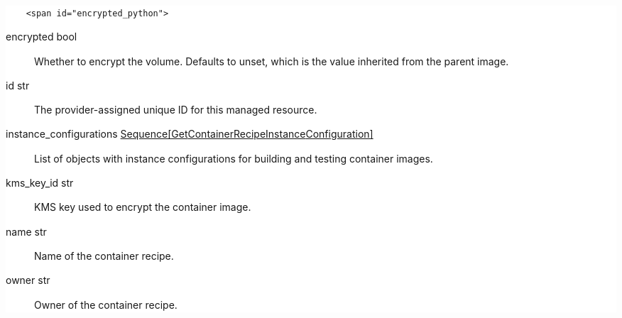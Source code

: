         <span id="encrypted_python">
<a data-swiftype-name="resource-property" data-swiftype-type="text" href="#encrypted_python" style="color: inherit; text-decoration: inherit;">encrypted</a>
</span>
        <span class="property-indicator"></span>
        <span class="property-type">bool</span>
    </dt>
    <dd><p>Whether to encrypt the volume. Defaults to unset, which is the value inherited from the parent image.</p>
</dd><dt class="property-"
            title="">
        <span id="id_python">
<a data-swiftype-name="resource-property" data-swiftype-type="text" href="#id_python" style="color: inherit; text-decoration: inherit;">id</a>
</span>
        <span class="property-indicator"></span>
        <span class="property-type">str</span>
    </dt>
    <dd><p>The provider-assigned unique ID for this managed resource.</p>
</dd><dt class="property-"
            title="">
        <span id="instance_configurations_python">
<a data-swiftype-name="resource-property" data-swiftype-type="text" href="#instance_configurations_python" style="color: inherit; text-decoration: inherit;">instance_<wbr>configurations</a>
</span>
        <span class="property-indicator"></span>
        <span class="property-type"><a href="#getcontainerrecipeinstanceconfiguration">Sequence[Get<wbr>Container<wbr>Recipe<wbr>Instance<wbr>Configuration]</a></span>
    </dt>
    <dd><p>List of objects with instance configurations for building and testing container images.</p>
</dd><dt class="property-"
            title="">
        <span id="kms_key_id_python">
<a data-swiftype-name="resource-property" data-swiftype-type="text" href="#kms_key_id_python" style="color: inherit; text-decoration: inherit;">kms_<wbr>key_<wbr>id</a>
</span>
        <span class="property-indicator"></span>
        <span class="property-type">str</span>
    </dt>
    <dd><p>KMS key used to encrypt the container image.</p>
</dd><dt class="property-"
            title="">
        <span id="name_python">
<a data-swiftype-name="resource-property" data-swiftype-type="text" href="#name_python" style="color: inherit; text-decoration: inherit;">name</a>
</span>
        <span class="property-indicator"></span>
        <span class="property-type">str</span>
    </dt>
    <dd><p>Name of the container recipe.</p>
</dd><dt class="property-"
            title="">
        <span id="owner_python">
<a data-swiftype-name="resource-property" data-swiftype-type="text" href="#owner_python" style="color: inherit; text-decoration: inherit;">owner</a>
</span>
        <span class="property-indicator"></span>
        <span class="property-type">str</span>
    </dt>
    <dd><p>Owner of the container recipe.</p>
</dd><dt class="property-"
            title="">
        <span id="parent_image_python">